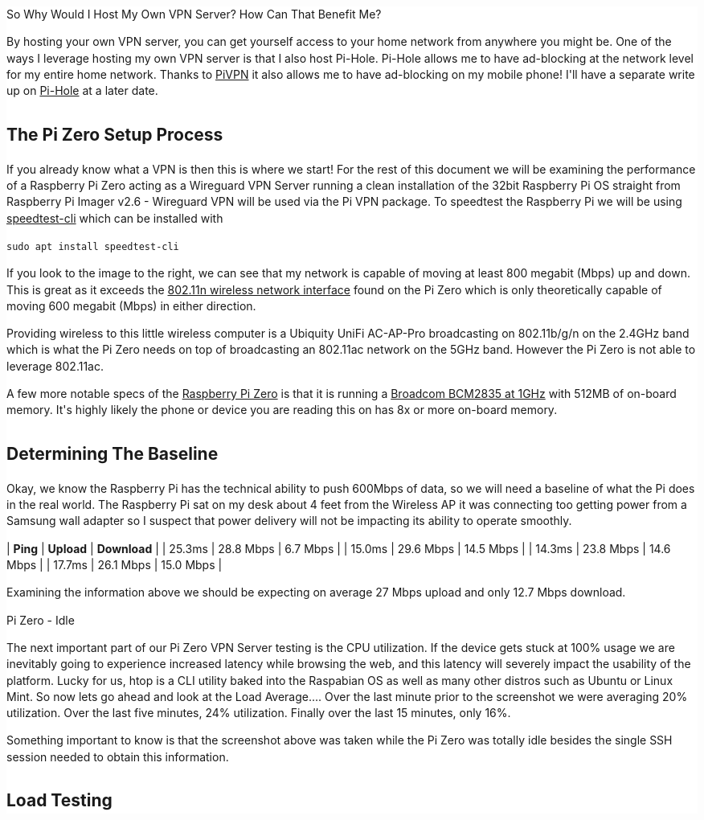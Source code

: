 So Why Would I Host My Own VPN Server? How Can That Benefit Me?

By hosting your own VPN server, you can get yourself access to your home network from anywhere you might be. One of the ways I leverage hosting my own VPN server is that I also host Pi-Hole. Pi-Hole allows me to have ad-blocking at the network level for my entire home network. Thanks to [PiVPN](https://www.pivpn.io/) it also allows me to have ad-blocking on my mobile phone! I'll have a separate write up on [Pi-Hole](https://pi-hole.net/) at a later date.

## The Pi Zero Setup Process

If you already know what a VPN is then this is where we start! For the rest of this document we will be examining the performance of a Raspberry Pi Zero acting as a Wireguard VPN Server running a clean installation of the 32bit Raspberry Pi OS straight from Raspberry Pi Imager v2.6 - Wireguard VPN will be used via the Pi VPN package. To speedtest the Raspberry Pi we will be using [speedtest-cli](https://github.com/sivel/speedtest-cli) which can be installed with

```sudo apt install speedtest-cli```

If you look to the image to the right, we can see that my network is capable of moving at least 800 megabit (Mbps) up and down. This is great as it exceeds the [802.11n wireless network interface](https://www.electronics-notes.com/articles/connectivity/wifi-ieee-802-11/802-11n.php) found on the Pi Zero which is only theoretically capable of moving 600 megabit (Mbps) in either direction.

Providing wireless to this little wireless computer is a Ubiquity UniFi AC-AP-Pro broadcasting on 802.11b/g/n on the 2.4GHz band which is what the Pi Zero needs on top of broadcasting an 802.11ac network on the 5GHz band. However the Pi Zero is not able to leverage 802.11ac.

A few more notable specs of the [Raspberry Pi Zero](https://www.raspberrypi.com/products/raspberry-pi-zero/) is that it is running a [Broadcom BCM2835 at 1GHz](https://www.raspberrypi.com/documentation/computers/processors.html) with 512MB of on-board memory. It's highly likely the phone or device you are reading this on has 8x or more on-board memory.

## Determining The Baseline

Okay, we know the Raspberry Pi has the technical ability to push 600Mbps of data, so we will need a baseline of what the Pi does in the real world. The Raspberry Pi sat on my desk about 4 feet from the Wireless AP it was connecting too getting power from a Samsung wall adapter so I suspect that power delivery will not be impacting its ability to operate smoothly.

| **Ping** | **Upload** | **Download** |
| 25.3ms   | 28.8 Mbps  | 6.7 Mbps  |
| 15.0ms   | 29.6 Mbps  | 14.5 Mbps |
| 14.3ms   | 23.8 Mbps  | 14.6 Mbps |
| 17.7ms   | 26.1 Mbps  | 15.0 Mbps |

Examining the information above we should be expecting on average 27 Mbps upload and only 12.7 Mbps download.

Pi Zero - Idle

The next important part of our Pi Zero VPN Server testing is the CPU utilization. If the device gets stuck at 100% usage we are inevitably going to experience increased latency while browsing the web, and this latency will severely impact the usability of the platform. Lucky for us, htop is a CLI utility baked into the Raspabian OS as well as many other distros such as Ubuntu or Linux Mint. So now lets go ahead and look at the Load Average.... Over the last minute prior to the screenshot we were averaging 20% utilization. Over the last five minutes, 24% utilization. Finally over the last 15 minutes, only 16%.

Something important to know is that the screenshot above was taken while the Pi Zero was totally idle besides the single SSH session needed to obtain this information.

## Load Testing

```